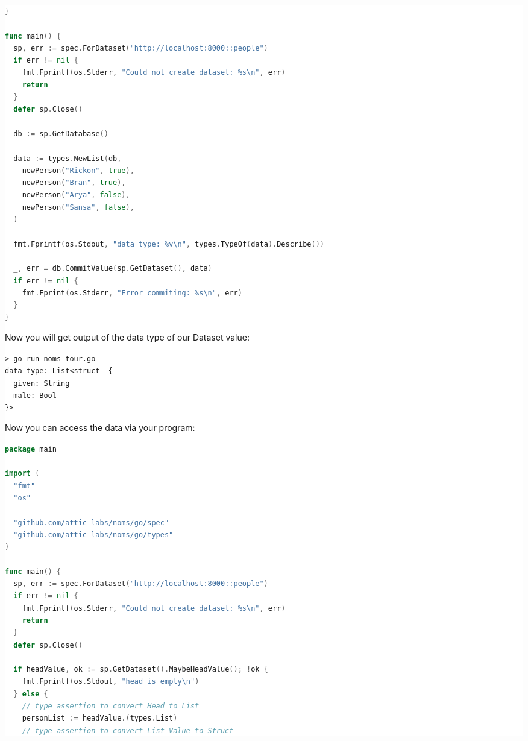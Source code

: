 ```go
}

func main() {
  sp, err := spec.ForDataset("http://localhost:8000::people")
  if err != nil {
    fmt.Fprintf(os.Stderr, "Could not create dataset: %s\n", err)
    return
  }
  defer sp.Close()

  db := sp.GetDatabase()

  data := types.NewList(db,
    newPerson("Rickon", true),
    newPerson("Bran", true),
    newPerson("Arya", false),
    newPerson("Sansa", false),
  )

  fmt.Fprintf(os.Stdout, "data type: %v\n", types.TypeOf(data).Describe())

  _, err = db.CommitValue(sp.GetDataset(), data)
  if err != nil {
    fmt.Fprint(os.Stderr, "Error commiting: %s\n", err)
  }
}
```

Now you will get output of the data type of our Dataset value:

```shell
> go run noms-tour.go
data type: List<struct  {
  given: String
  male: Bool
}>
```

Now you can access the data via your program:

```go
package main

import (
  "fmt"
  "os"

  "github.com/attic-labs/noms/go/spec"
  "github.com/attic-labs/noms/go/types"
)

func main() {
  sp, err := spec.ForDataset("http://localhost:8000::people")
  if err != nil {
    fmt.Fprintf(os.Stderr, "Could not create dataset: %s\n", err)
    return
  }
  defer sp.Close()

  if headValue, ok := sp.GetDataset().MaybeHeadValue(); !ok {
    fmt.Fprintf(os.Stdout, "head is empty\n")
  } else {
    // type assertion to convert Head to List
    personList := headValue.(types.List)
    // type assertion to convert List Value to Struct
```